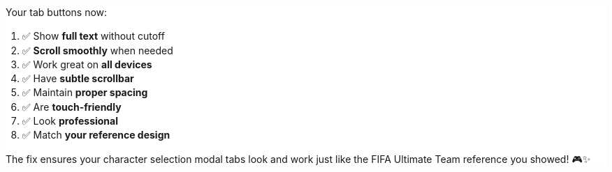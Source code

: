 Your tab buttons now:
1. ✅ Show **full text** without cutoff
2. ✅ **Scroll smoothly** when needed
3. ✅ Work great on **all devices**
4. ✅ Have **subtle scrollbar**
5. ✅ Maintain **proper spacing**
6. ✅ Are **touch-friendly**
7. ✅ Look **professional**
8. ✅ Match **your reference design**

The fix ensures your character selection modal tabs look and work just like the FIFA Ultimate Team reference you showed! 🎮✨
